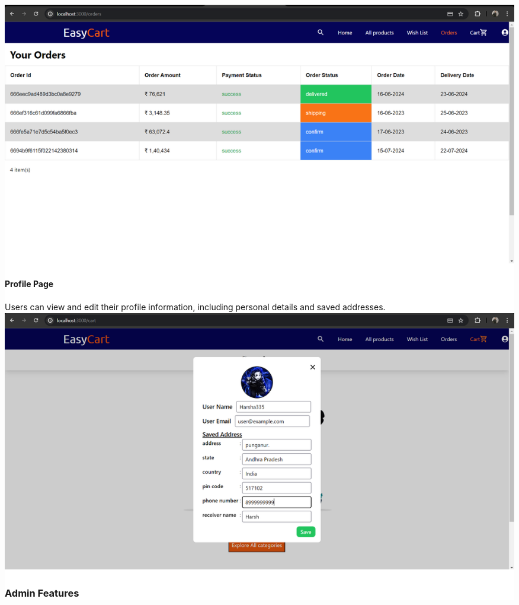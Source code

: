 ![Payment Page](readme_asserts/images/order_page_after.png)

#### Profile Page
Users can view and edit their profile information, including personal details and saved addresses.
![Profile Page](readme_asserts/images/profile_page.png)

### Admin Features
